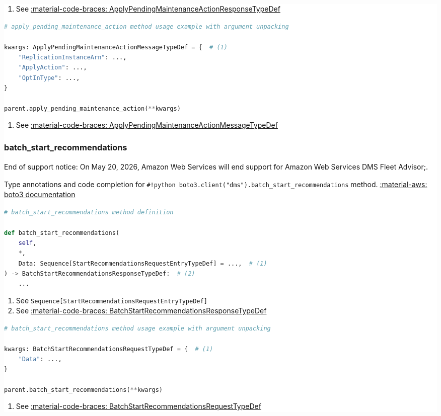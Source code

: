 1. See [:material-code-braces: ApplyPendingMaintenanceActionResponseTypeDef](./type_defs.md#applypendingmaintenanceactionresponsetypedef)


```python
# apply_pending_maintenance_action method usage example with argument unpacking

kwargs: ApplyPendingMaintenanceActionMessageTypeDef = {  # (1)
    "ReplicationInstanceArn": ...,
    "ApplyAction": ...,
    "OptInType": ...,
}

parent.apply_pending_maintenance_action(**kwargs)
```

1. See [:material-code-braces: ApplyPendingMaintenanceActionMessageTypeDef](./type_defs.md#applypendingmaintenanceactionmessagetypedef)

### batch\_start\_recommendations

End of support notice: On May 20, 2026, Amazon Web Services will end support
for Amazon Web Services DMS Fleet Advisor;.

Type annotations and code completion for `#!python boto3.client("dms").batch_start_recommendations` method.
[:material-aws: boto3 documentation](https://boto3.amazonaws.com/v1/documentation/api/latest/reference/services/dms/client/batch_start_recommendations.html)

```python
# batch_start_recommendations method definition

def batch_start_recommendations(
    self,
    *,
    Data: Sequence[StartRecommendationsRequestEntryTypeDef] = ...,  # (1)
) -> BatchStartRecommendationsResponseTypeDef:  # (2)
    ...
```

1. See `Sequence[StartRecommendationsRequestEntryTypeDef]`
2. See [:material-code-braces: BatchStartRecommendationsResponseTypeDef](./type_defs.md#batchstartrecommendationsresponsetypedef)


```python
# batch_start_recommendations method usage example with argument unpacking

kwargs: BatchStartRecommendationsRequestTypeDef = {  # (1)
    "Data": ...,
}

parent.batch_start_recommendations(**kwargs)
```

1. See [:material-code-braces: BatchStartRecommendationsRequestTypeDef](./type_defs.md#batchstartrecommendationsrequesttypedef)
